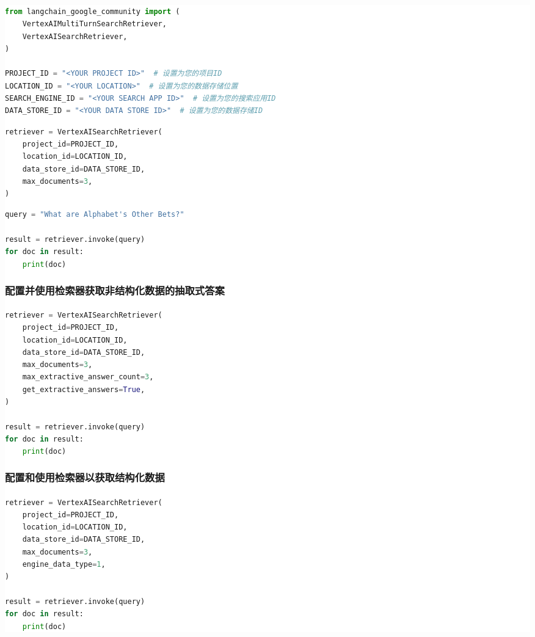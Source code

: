 
```python
from langchain_google_community import (
    VertexAIMultiTurnSearchRetriever,
    VertexAISearchRetriever,
)

PROJECT_ID = "<YOUR PROJECT ID>"  # 设置为您的项目ID
LOCATION_ID = "<YOUR LOCATION>"  # 设置为您的数据存储位置
SEARCH_ENGINE_ID = "<YOUR SEARCH APP ID>"  # 设置为您的搜索应用ID
DATA_STORE_ID = "<YOUR DATA STORE ID>"  # 设置为您的数据存储ID
```


```python
retriever = VertexAISearchRetriever(
    project_id=PROJECT_ID,
    location_id=LOCATION_ID,
    data_store_id=DATA_STORE_ID,
    max_documents=3,
)
```


```python
query = "What are Alphabet's Other Bets?"

result = retriever.invoke(query)
for doc in result:
    print(doc)
```

### 配置并使用检索器获取**非结构化**数据的抽取式答案



```python
retriever = VertexAISearchRetriever(
    project_id=PROJECT_ID,
    location_id=LOCATION_ID,
    data_store_id=DATA_STORE_ID,
    max_documents=3,
    max_extractive_answer_count=3,
    get_extractive_answers=True,
)

result = retriever.invoke(query)
for doc in result:
    print(doc)
```

### 配置和使用检索器以获取**结构化**数据



```python
retriever = VertexAISearchRetriever(
    project_id=PROJECT_ID,
    location_id=LOCATION_ID,
    data_store_id=DATA_STORE_ID,
    max_documents=3,
    engine_data_type=1,
)

result = retriever.invoke(query)
for doc in result:
    print(doc)
```
